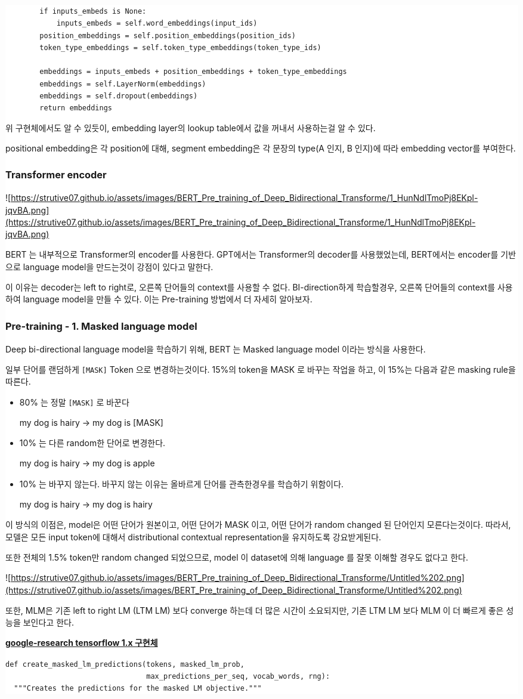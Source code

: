             if inputs_embeds is None:
                inputs_embeds = self.word_embeddings(input_ids)
            position_embeddings = self.position_embeddings(position_ids)
            token_type_embeddings = self.token_type_embeddings(token_type_ids)
    
            embeddings = inputs_embeds + position_embeddings + token_type_embeddings
            embeddings = self.LayerNorm(embeddings)
            embeddings = self.dropout(embeddings)
            return embeddings

위 구현체에서도 알 수 있듯이, embedding layer의 lookup table에서 값을 꺼내서 사용하는걸 알 수 있다.

positional embedding은 각 position에 대해, segment embedding은 각 문장의 type(A 인지, B 인지)에 따라 embedding vector를 부여한다.

### Transformer encoder

![https://strutive07.github.io/assets/images/BERT_Pre_training_of_Deep_Bidirectional_Transforme/1_HunNdlTmoPj8EKpl-jqvBA.png](https://strutive07.github.io/assets/images/BERT_Pre_training_of_Deep_Bidirectional_Transforme/1_HunNdlTmoPj8EKpl-jqvBA.png)

BERT 는 내부적으로 Transformer의 encoder를 사용한다. GPT에서는 Transformer의 decoder를 사용했었는데, BERT에서는 encoder를 기반으로 language model을 만드는것이 강점이 있다고 말한다.

이 이유는 decoder는 left to right로, 오른쪽 단어들의 context를 사용할 수 없다. BI-direction하게 학습할경우, 오른쪽 단어들의 context를 사용하여 language model을 만들 수 있다. 이는 Pre-training 방법에서 더 자세히 알아보자.

### Pre-training - 1. **Masked language model**

Deep bi-directional language model을 학습하기 위해, BERT 는 Masked language model 이라는 방식을 사용한다.

일부 단어를 랜덤하게 `[MASK]` Token 으로 변경하는것이다. 15%의 token을 MASK 로 바꾸는 작업을 하고, 이 15%는 다음과 같은 masking rule을 따른다.

- 80% 는 정말 `[MASK]` 로 바꾼다

    my dog is hairy → my dog is [MASK]

- 10% 는 다른 random한 단어로 변경한다.

    my dog is hairy → my dog is apple

- 10% 는 바꾸지 않는다. 바꾸지 않는 이유는 올바르게 단어를 관측한경우를 학습하기 위함이다.

    my dog is hairy → my dog is hairy

이 방식의 이점은, model은 어떤 단어가 원본이고, 어떤 단어가 MASK 이고, 어떤 단어가 random changed 된 단어인지 모른다는것이다. 따라서, 모델은 모든 input token에 대해서 distributional contextual representation을 유지하도록 강요받게된다.

또한 전체의 1.5% token만 random changed 되었으므로, model 이 dataset에 의해 language 를 잘못 이해할 경우도 없다고 한다.

![https://strutive07.github.io/assets/images/BERT_Pre_training_of_Deep_Bidirectional_Transforme/Untitled%202.png](https://strutive07.github.io/assets/images/BERT_Pre_training_of_Deep_Bidirectional_Transforme/Untitled%202.png)

또한, MLM은 기존 left to right LM (LTM LM) 보다 converge 하는데 더 많은 시간이 소요되지만, 기존 LTM LM 보다 MLM 이 더 빠르게 좋은 성능을 보인다고 한다.

[**google-research tensorflow 1.x 구현체**](https://github.com/google-research/bert/blob/cc7051dc592802f501e8a6f71f8fb3cf9de95dc9/create_pretraining_data.py#L342)

    def create_masked_lm_predictions(tokens, masked_lm_prob,
                                     max_predictions_per_seq, vocab_words, rng):
      """Creates the predictions for the masked LM objective."""
    